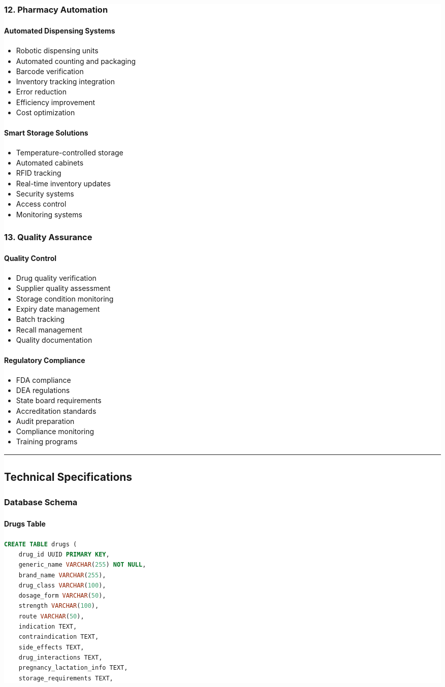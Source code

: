 ### 12. Pharmacy Automation

#### Automated Dispensing Systems
- Robotic dispensing units
- Automated counting and packaging
- Barcode verification
- Inventory tracking integration
- Error reduction
- Efficiency improvement
- Cost optimization

#### Smart Storage Solutions
- Temperature-controlled storage
- Automated cabinets
- RFID tracking
- Real-time inventory updates
- Security systems
- Access control
- Monitoring systems

### 13. Quality Assurance

#### Quality Control
- Drug quality verification
- Supplier quality assessment
- Storage condition monitoring
- Expiry date management
- Batch tracking
- Recall management
- Quality documentation

#### Regulatory Compliance
- FDA compliance
- DEA regulations
- State board requirements
- Accreditation standards
- Audit preparation
- Compliance monitoring
- Training programs

---

## Technical Specifications

### Database Schema

#### Drugs Table
```sql
CREATE TABLE drugs (
    drug_id UUID PRIMARY KEY,
    generic_name VARCHAR(255) NOT NULL,
    brand_name VARCHAR(255),
    drug_class VARCHAR(100),
    dosage_form VARCHAR(50),
    strength VARCHAR(100),
    route VARCHAR(50),
    indication TEXT,
    contraindication TEXT,
    side_effects TEXT,
    drug_interactions TEXT,
    pregnancy_lactation_info TEXT,
    storage_requirements TEXT,
```